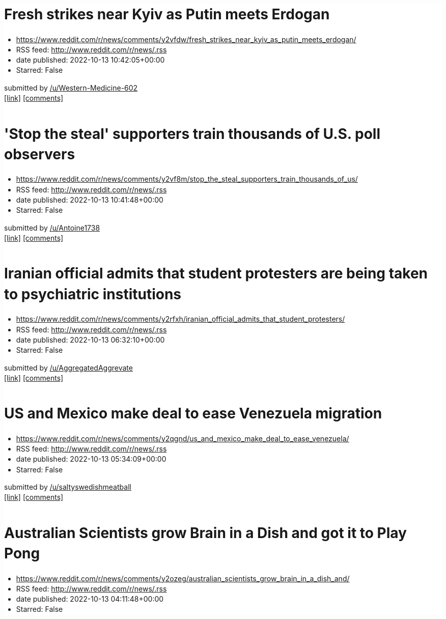 # Fresh strikes near Kyiv as Putin meets Erdogan
 - https://www.reddit.com/r/news/comments/y2vfdw/fresh_strikes_near_kyiv_as_putin_meets_erdogan/
 - RSS feed: http://www.reddit.com/r/news/.rss
 - date published: 2022-10-13 10:42:05+00:00
 - Starred: False

&#32; submitted by &#32; <a href="https://www.reddit.com/user/Western-Medicine-602"> /u/Western-Medicine-602 </a> <br /> <span><a href="https://www.bbc.com/news/live/world-63240193">[link]</a></span> &#32; <span><a href="https://www.reddit.com/r/news/comments/y2vfdw/fresh_strikes_near_kyiv_as_putin_meets_erdogan/">[comments]</a></span>

# 'Stop the steal' supporters train thousands of U.S. poll observers
 - https://www.reddit.com/r/news/comments/y2vf8m/stop_the_steal_supporters_train_thousands_of_us/
 - RSS feed: http://www.reddit.com/r/news/.rss
 - date published: 2022-10-13 10:41:48+00:00
 - Starred: False

&#32; submitted by &#32; <a href="https://www.reddit.com/user/Antoine1738"> /u/Antoine1738 </a> <br /> <span><a href="https://www.reuters.com/world/us/stop-steal-supporters-train-thousands-us-poll-observers-2022-10-13/">[link]</a></span> &#32; <span><a href="https://www.reddit.com/r/news/comments/y2vf8m/stop_the_steal_supporters_train_thousands_of_us/">[comments]</a></span>

# Iranian official admits that student protesters are being taken to psychiatric institutions
 - https://www.reddit.com/r/news/comments/y2rfxh/iranian_official_admits_that_student_protesters/
 - RSS feed: http://www.reddit.com/r/news/.rss
 - date published: 2022-10-13 06:32:10+00:00
 - Starred: False

&#32; submitted by &#32; <a href="https://www.reddit.com/user/AggregatedAggrevate"> /u/AggregatedAggrevate </a> <br /> <span><a href="https://www.cnn.com/2022/10/12/middleeast/iran-schoolgirls-protests-institutions-intl/index.html">[link]</a></span> &#32; <span><a href="https://www.reddit.com/r/news/comments/y2rfxh/iranian_official_admits_that_student_protesters/">[comments]</a></span>

# US and Mexico make deal to ease Venezuela migration
 - https://www.reddit.com/r/news/comments/y2qgnd/us_and_mexico_make_deal_to_ease_venezuela/
 - RSS feed: http://www.reddit.com/r/news/.rss
 - date published: 2022-10-13 05:34:09+00:00
 - Starred: False

&#32; submitted by &#32; <a href="https://www.reddit.com/user/saltyswedishmeatball"> /u/saltyswedishmeatball </a> <br /> <span><a href="https://www.bbc.com/news/world-latin-america-63237802">[link]</a></span> &#32; <span><a href="https://www.reddit.com/r/news/comments/y2qgnd/us_and_mexico_make_deal_to_ease_venezuela/">[comments]</a></span>

# Australian Scientists grow Brain in a Dish and got it to Play Pong
 - https://www.reddit.com/r/news/comments/y2ozeg/australian_scientists_grow_brain_in_a_dish_and/
 - RSS feed: http://www.reddit.com/r/news/.rss
 - date published: 2022-10-13 04:11:48+00:00
 - Starred: False
